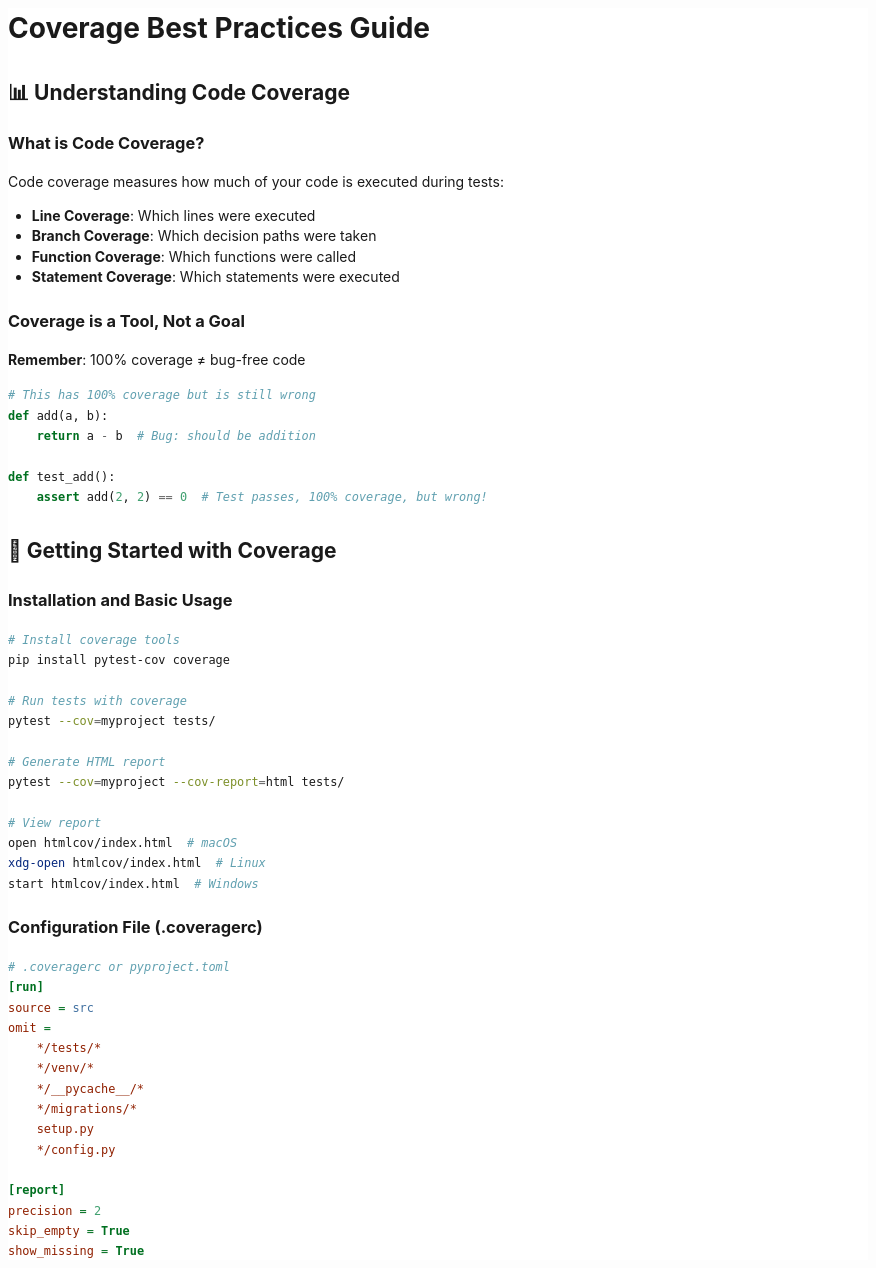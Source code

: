 # Coverage Best Practices Guide

## 📊 Understanding Code Coverage

### What is Code Coverage?

Code coverage measures how much of your code is executed during tests:
- **Line Coverage**: Which lines were executed
- **Branch Coverage**: Which decision paths were taken
- **Function Coverage**: Which functions were called
- **Statement Coverage**: Which statements were executed

### Coverage is a Tool, Not a Goal

**Remember**: 100% coverage ≠ bug-free code

```python
# This has 100% coverage but is still wrong
def add(a, b):
    return a - b  # Bug: should be addition

def test_add():
    assert add(2, 2) == 0  # Test passes, 100% coverage, but wrong!
```

## 🚀 Getting Started with Coverage

### Installation and Basic Usage

```bash
# Install coverage tools
pip install pytest-cov coverage

# Run tests with coverage
pytest --cov=myproject tests/

# Generate HTML report
pytest --cov=myproject --cov-report=html tests/

# View report
open htmlcov/index.html  # macOS
xdg-open htmlcov/index.html  # Linux
start htmlcov/index.html  # Windows
```

### Configuration File (.coveragerc)

```ini
# .coveragerc or pyproject.toml
[run]
source = src
omit = 
    */tests/*
    */venv/*
    */__pycache__/*
    */migrations/*
    setup.py
    */config.py

[report]
precision = 2
skip_empty = True
show_missing = True
```